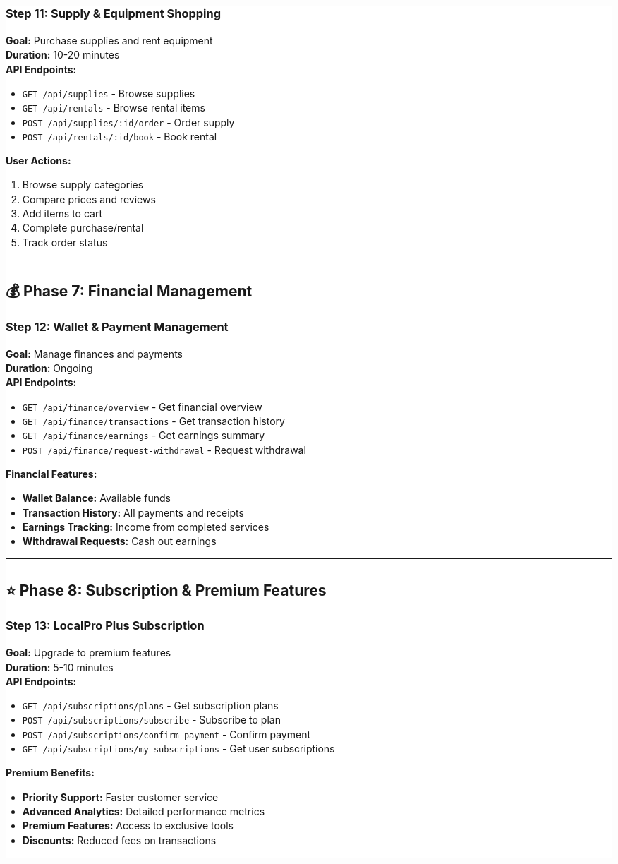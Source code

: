 ### **Step 11: Supply & Equipment Shopping**
**Goal:** Purchase supplies and rent equipment  
**Duration:** 10-20 minutes  
**API Endpoints:**
- `GET /api/supplies` - Browse supplies
- `GET /api/rentals` - Browse rental items
- `POST /api/supplies/:id/order` - Order supply
- `POST /api/rentals/:id/book` - Book rental

**User Actions:**
1. Browse supply categories
2. Compare prices and reviews
3. Add items to cart
4. Complete purchase/rental
5. Track order status

---

## **💰 Phase 7: Financial Management**

### **Step 12: Wallet & Payment Management**
**Goal:** Manage finances and payments  
**Duration:** Ongoing  
**API Endpoints:**
- `GET /api/finance/overview` - Get financial overview
- `GET /api/finance/transactions` - Get transaction history
- `GET /api/finance/earnings` - Get earnings summary
- `POST /api/finance/request-withdrawal` - Request withdrawal

**Financial Features:**
- **Wallet Balance:** Available funds
- **Transaction History:** All payments and receipts
- **Earnings Tracking:** Income from completed services
- **Withdrawal Requests:** Cash out earnings

---

## **⭐ Phase 8: Subscription & Premium Features**

### **Step 13: LocalPro Plus Subscription**
**Goal:** Upgrade to premium features  
**Duration:** 5-10 minutes  
**API Endpoints:**
- `GET /api/subscriptions/plans` - Get subscription plans
- `POST /api/subscriptions/subscribe` - Subscribe to plan
- `POST /api/subscriptions/confirm-payment` - Confirm payment
- `GET /api/subscriptions/my-subscriptions` - Get user subscriptions

**Premium Benefits:**
- **Priority Support:** Faster customer service
- **Advanced Analytics:** Detailed performance metrics
- **Premium Features:** Access to exclusive tools
- **Discounts:** Reduced fees on transactions

---